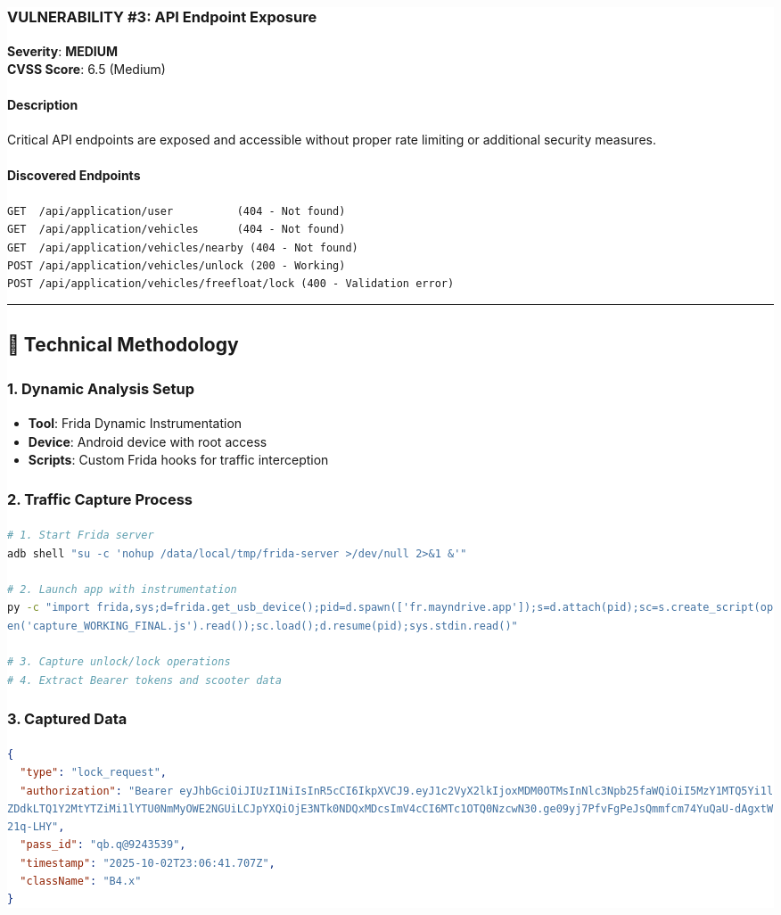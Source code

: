 ### VULNERABILITY #3: API Endpoint Exposure
**Severity**: **MEDIUM**  
**CVSS Score**: 6.5 (Medium)

#### Description
Critical API endpoints are exposed and accessible without proper rate limiting or additional security measures.

#### Discovered Endpoints
```
GET  /api/application/user          (404 - Not found)
GET  /api/application/vehicles      (404 - Not found)
GET  /api/application/vehicles/nearby (404 - Not found)
POST /api/application/vehicles/unlock (200 - Working)
POST /api/application/vehicles/freefloat/lock (400 - Validation error)
```

---

## 🔧 Technical Methodology

### 1. Dynamic Analysis Setup
- **Tool**: Frida Dynamic Instrumentation
- **Device**: Android device with root access
- **Scripts**: Custom Frida hooks for traffic interception

### 2. Traffic Capture Process
```bash
# 1. Start Frida server
adb shell "su -c 'nohup /data/local/tmp/frida-server >/dev/null 2>&1 &'"

# 2. Launch app with instrumentation
py -c "import frida,sys;d=frida.get_usb_device();pid=d.spawn(['fr.mayndrive.app']);s=d.attach(pid);sc=s.create_script(open('capture_WORKING_FINAL.js').read());sc.load();d.resume(pid);sys.stdin.read()"

# 3. Capture unlock/lock operations
# 4. Extract Bearer tokens and scooter data
```

### 3. Captured Data
```json
{
  "type": "lock_request",
  "authorization": "Bearer eyJhbGciOiJIUzI1NiIsInR5cCI6IkpXVCJ9.eyJ1c2VyX2lkIjoxMDM0OTMsInNlc3Npb25faWQiOiI5MzY1MTQ5Yi1lZDdkLTQ1Y2MtYTZiMi1lYTU0NmMyOWE2NGUiLCJpYXQiOjE3NTk0NDQxMDcsImV4cCI6MTc1OTQ0NzcwN30.ge09yj7PfvFgPeJsQmmfcm74YuQaU-dAgxtW21q-LHY",
  "pass_id": "qb.q@9243539",
  "timestamp": "2025-10-02T23:06:41.707Z",
  "className": "B4.x"
}
```
